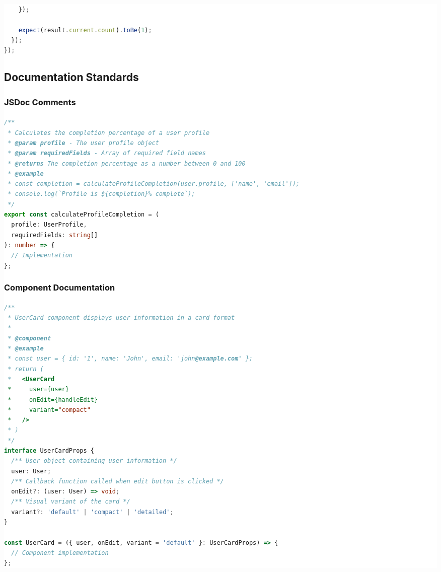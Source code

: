 ```typescript
    });
    
    expect(result.current.count).toBe(1);
  });
});
```

## Documentation Standards

### JSDoc Comments
```typescript
/**
 * Calculates the completion percentage of a user profile
 * @param profile - The user profile object
 * @param requiredFields - Array of required field names
 * @returns The completion percentage as a number between 0 and 100
 * @example
 * const completion = calculateProfileCompletion(user.profile, ['name', 'email']);
 * console.log(`Profile is ${completion}% complete`);
 */
export const calculateProfileCompletion = (
  profile: UserProfile,
  requiredFields: string[]
): number => {
  // Implementation
};
```

### Component Documentation
```typescript
/**
 * UserCard component displays user information in a card format
 * 
 * @component
 * @example
 * const user = { id: '1', name: 'John', email: 'john@example.com' };
 * return (
 *   <UserCard 
 *     user={user} 
 *     onEdit={handleEdit}
 *     variant="compact"
 *   />
 * )
 */
interface UserCardProps {
  /** User object containing user information */
  user: User;
  /** Callback function called when edit button is clicked */
  onEdit?: (user: User) => void;
  /** Visual variant of the card */
  variant?: 'default' | 'compact' | 'detailed';
}

const UserCard = ({ user, onEdit, variant = 'default' }: UserCardProps) => {
  // Component implementation
};
```
